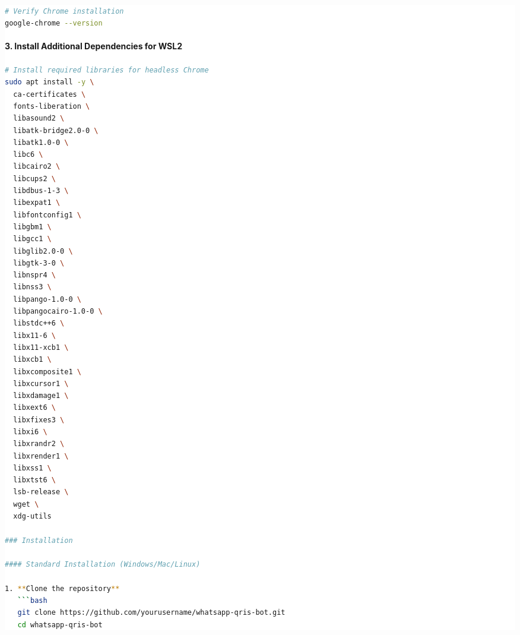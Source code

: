 ```bash
# Verify Chrome installation
google-chrome --version
```

#### 3. Install Additional Dependencies for WSL2
```bash
# Install required libraries for headless Chrome
sudo apt install -y \
  ca-certificates \
  fonts-liberation \
  libasound2 \
  libatk-bridge2.0-0 \
  libatk1.0-0 \
  libc6 \
  libcairo2 \
  libcups2 \
  libdbus-1-3 \
  libexpat1 \
  libfontconfig1 \
  libgbm1 \
  libgcc1 \
  libglib2.0-0 \
  libgtk-3-0 \
  libnspr4 \
  libnss3 \
  libpango-1.0-0 \
  libpangocairo-1.0-0 \
  libstdc++6 \
  libx11-6 \
  libx11-xcb1 \
  libxcb1 \
  libxcomposite1 \
  libxcursor1 \
  libxdamage1 \
  libxext6 \
  libxfixes3 \
  libxi6 \
  libxrandr2 \
  libxrender1 \
  libxss1 \
  libxtst6 \
  lsb-release \
  wget \
  xdg-utils

### Installation

#### Standard Installation (Windows/Mac/Linux)

1. **Clone the repository**
   ```bash
   git clone https://github.com/yourusername/whatsapp-qris-bot.git
   cd whatsapp-qris-bot
   ```
